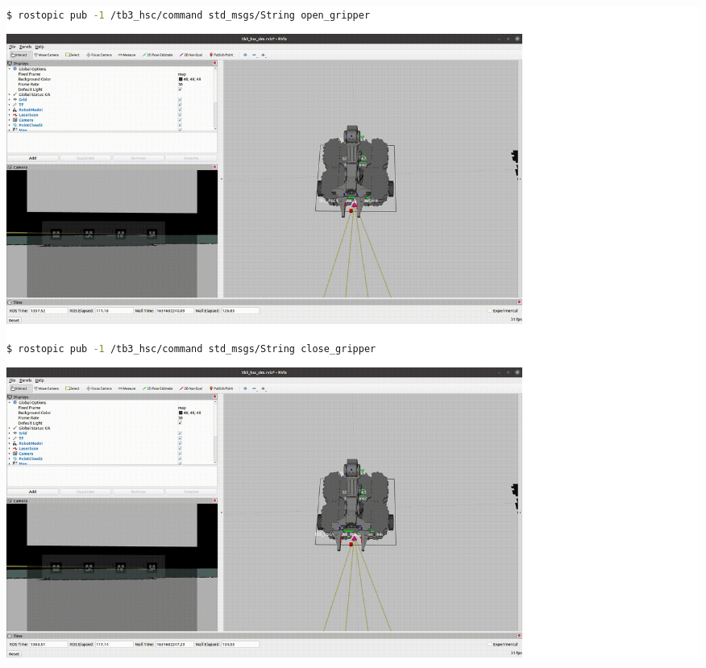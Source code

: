   ```bash
  $ rostopic pub -1 /tb3_hsc/command std_msgs/String open_gripper
  ```
   <img src="/assets/images/platform/turtlebot3/home_service_challenge/noetic/hsc_open_gripper.gif" width="640px" height="360px" >

  ```bash
  $ rostopic pub -1 /tb3_hsc/command std_msgs/String close_gripper
  ```
   <img src="/assets/images/platform/turtlebot3/home_service_challenge/noetic/hsc_close_gripper.gif" width="640px" height="360px" >
